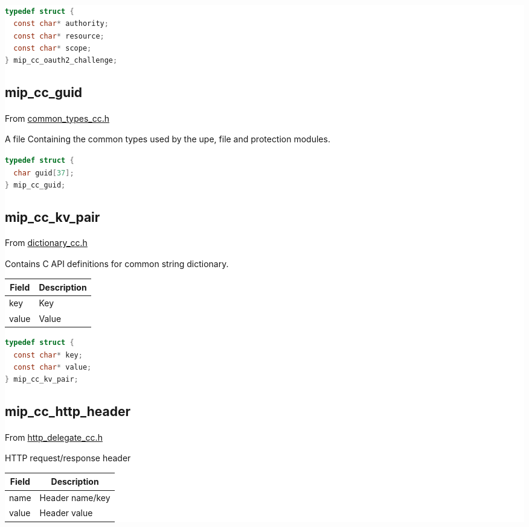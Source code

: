 
```c
typedef struct {
  const char* authority; 
  const char* resource;  
  const char* scope;     
} mip_cc_oauth2_challenge;

```

## mip_cc_guid

From [common_types_cc.h](https://github.com/AzureAD/mip-sdk-for-cpp/blob/develop/src/api/mip_cc/common_types_cc.h)

A file Containing the common types used by the upe, file and protection modules.

```c
typedef struct {
  char guid[37];
} mip_cc_guid;

```

## mip_cc_kv_pair

From [dictionary_cc.h](https://github.com/AzureAD/mip-sdk-for-cpp/blob/develop/src/api/mip_cc/dictionary_cc.h)

Contains C API definitions for common string dictionary.

| Field | Description |
|---|---|
| key | Key  |
| value | Value  |


```c
typedef struct {
  const char* key;   
  const char* value; 
} mip_cc_kv_pair;

```

## mip_cc_http_header

From [http_delegate_cc.h](https://github.com/AzureAD/mip-sdk-for-cpp/blob/develop/src/api/mip_cc/http_delegate_cc.h)

HTTP request/response header

| Field | Description |
|---|---|
| name | Header name/key  |
| value | Header value  |
